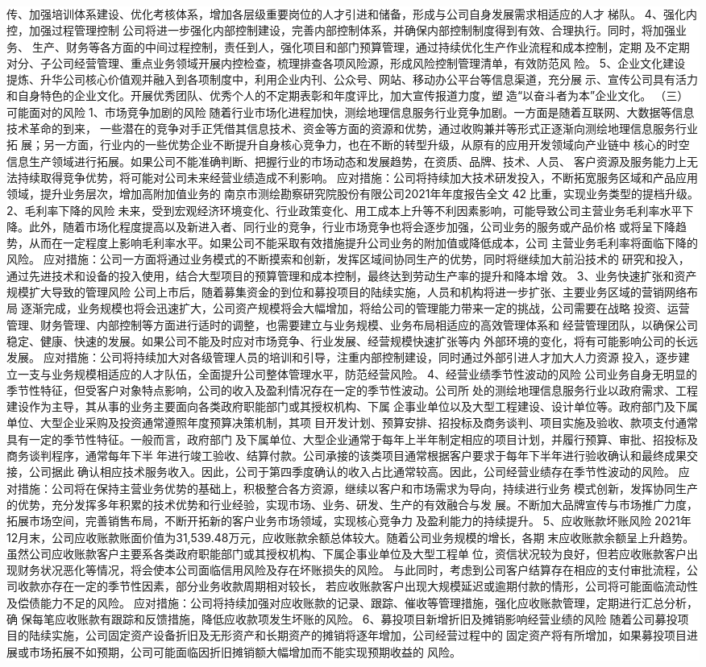 传、加强培训体系建设、优化考核体系，增加各层级重要岗位的人才引进和储备，形成与公司自身发展需求相适应的人才
梯队。
4、强化内控，加强过程管理控制
公司将进一步强化内部控制建设，完善内部控制体系，并确保内部控制制度得到有效、合理执行。同时，将加强业务、
生产、财务等各方面的中间过程控制，责任到人，强化项目和部门预算管理，通过持续优化生产作业流程和成本控制，定期
及不定期对分、子公司经营管理、重点业务领域开展内控检查，梳理排查各项风险源，形成风险控制管理清单，有效防范风
险。
5、企业文化建设
提炼、升华公司核心价值观并融入到各项制度中，利用企业内刊、公众号、网站、移动办公平台等信息渠道，充分展
示、宣传公司具有活力和自身特色的企业文化。开展优秀团队、优秀个人的不定期表彰和年度评比，加大宣传报道力度，塑
造“以奋斗者为本”企业文化。
（三）可能面对的风险
1、市场竞争加剧的风险
随着行业市场化进程加快，测绘地理信息服务行业竞争加剧。一方面是随着互联网、大数据等信息技术革命的到来，
一些潜在的竞争对手正凭借其信息技术、资金等方面的资源和优势，通过收购兼并等形式正逐渐向测绘地理信息服务行业拓
展；另一方面，行业内的一些优势企业不断提升自身核心竞争力，也在不断的转型升级，从原有的应用开发领域向产业链中
核心的时空信息生产领域进行拓展。如果公司不能准确判断、把握行业的市场动态和发展趋势，在资质、品牌、技术、人员、
客户资源及服务能力上无法持续取得竞争优势，将可能对公司未来经营业绩造成不利影响。
应对措施：公司将持续加大技术研发投入，不断拓宽服务区域和产品应用领域，提升业务层次，增加高附加值业务的
南京市测绘勘察研究院股份有限公司2021年年度报告全文
42
比重，实现业务类型的提档升级。
2、毛利率下降的风险
未来，受到宏观经济环境变化、行业政策变化、用工成本上升等不利因素影响，可能导致公司主营业务毛利率水平下
降。此外，随着市场化程度提高以及新进入者、同行业的竞争，行业市场竞争也将会逐步加强，公司业务的服务或产品价格
或将呈下降趋势，从而在一定程度上影响毛利率水平。如果公司不能采取有效措施提升公司业务的附加值或降低成本，公司
主营业务毛利率将面临下降的风险。
应对措施：公司一方面将通过业务模式的不断摸索和创新，发挥区域间协同生产的优势，同时将继续加大前沿技术的
研究和投入，通过先进技术和设备的投入使用，结合大型项目的预算管理和成本控制，最终达到劳动生产率的提升和降本增
效。
3、业务快速扩张和资产规模扩大导致的管理风险
公司上市后，随着募集资金的到位和募投项目的陆续实施，人员和机构将进一步扩张、主要业务区域的营销网络布局
逐渐完成，业务规模也将会迅速扩大，公司资产规模将会大幅增加，将给公司的管理能力带来一定的挑战，公司需要在战略
投资、运营管理、财务管理、内部控制等方面进行适时的调整，也需要建立与业务规模、业务布局相适应的高效管理体系和
经营管理团队，以确保公司稳定、健康、快速的发展。如果公司不能及时应对市场竞争、行业发展、经营规模快速扩张等内
外部环境的变化，将有可能影响公司的长远发展。
应对措施：公司将持续加大对各级管理人员的培训和引导，注重内部控制建设，同时通过外部引进人才加大人力资源
投入，逐步建立一支与业务规模相适应的人才队伍，全面提升公司整体管理水平，防范经营风险。
4、经营业绩季节性波动的风险
公司业务自身无明显的季节性特征，但受客户对象特点影响，公司的收入及盈利情况存在一定的季节性波动。公司所
处的测绘地理信息服务行业以政府需求、工程建设作为主导，其从事的业务主要面向各类政府职能部门或其授权机构、下属
企事业单位以及大型工程建设、设计单位等。政府部门及下属单位、大型企业采购及投资通常遵照年度预算决策机制，其项
目开发计划、预算安排、招投标及商务谈判、项目实施及验收、款项支付通常具有一定的季节性特征。一般而言，政府部门
及下属单位、大型企业通常于每年上半年制定相应的项目计划，并履行预算、审批、招投标及商务谈判程序，通常每年下半
年进行竣工验收、结算付款。公司承接的该类项目通常根据客户要求于每年下半年进行验收确认和最终成果交接，公司据此
确认相应技术服务收入。因此，公司于第四季度确认的收入占比通常较高。因此，公司经营业绩存在季节性波动的风险。
应对措施：公司将在保持主营业务优势的基础上，积极整合各方资源，继续以客户和市场需求为导向，持续进行业务
模式创新，发挥协同生产的优势，充分发挥多年积累的技术优势和行业经验，实现市场、业务、研发、生产的有效融合与发
展。不断加大品牌宣传与市场推广力度，拓展市场空间，完善销售布局，不断开拓新的客户业务市场领域，实现核心竞争力
及盈利能力的持续提升。
5、应收账款坏账风险
2021年12月末，公司应收账款账面价值为31,539.48万元，应收账款余额总体较大。随着公司业务规模的增长，各期
末应收账款余额呈上升趋势。虽然公司应收账款客户主要系各类政府职能部门或其授权机构、下属企事业单位及大型工程单
位，资信状况较为良好，但若应收账款客户出现财务状况恶化等情况，将会使本公司面临信用风险及存在坏账损失的风险。
与此同时，考虑到公司客户结算存在相应的支付审批流程，公司收款亦存在一定的季节性因素，部分业务收款周期相对较长，
若应收账款客户出现大规模延迟或逾期付款的情形，公司将可能面临流动性及偿债能力不足的风险。
应对措施：公司将持续加强对应收账款的记录、跟踪、催收等管理措施，强化应收账款管理，定期进行汇总分析，确
保每笔应收账款有跟踪和反馈措施，降低应收款项发生坏账的风险。
6、募投项目新增折旧及摊销影响经营业绩的风险
随着公司募投项目的陆续实施，公司固定资产设备折旧及无形资产和长期资产的摊销将逐年增加，公司经营过程中的
固定资产将有所增加，如果募投项目进展或市场拓展不如预期，公司可能面临因折旧摊销额大幅增加而不能实现预期收益的
风险。
